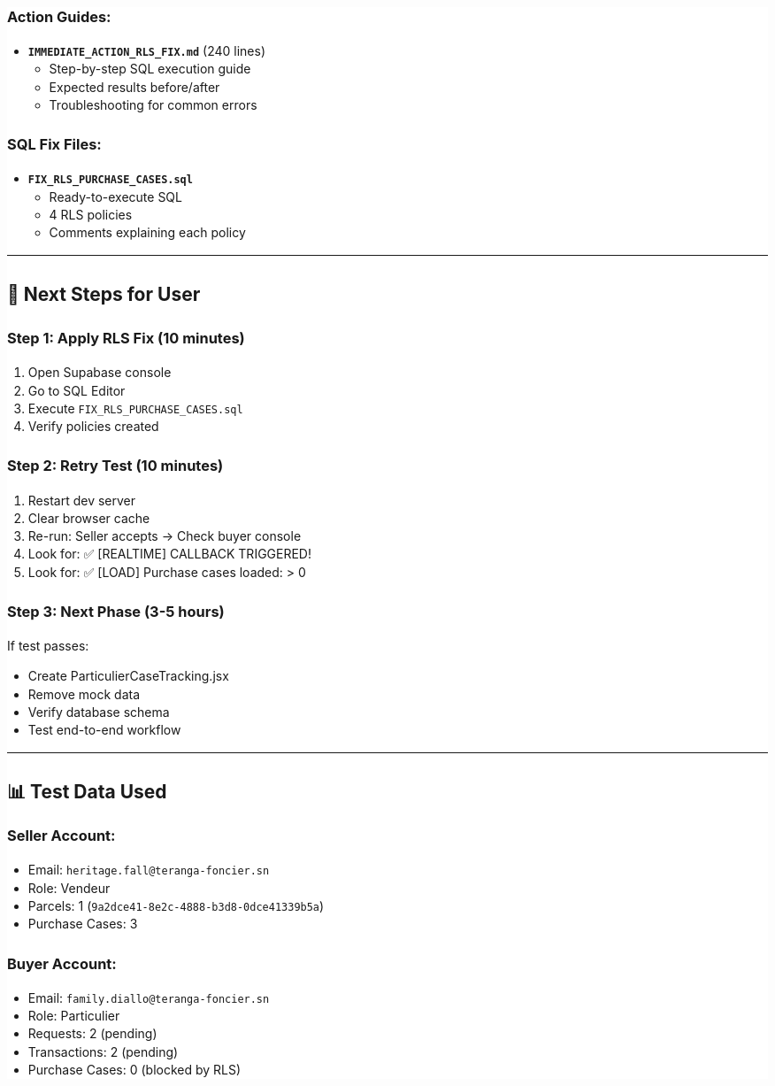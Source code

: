 ### Action Guides:
- **`IMMEDIATE_ACTION_RLS_FIX.md`** (240 lines)
  - Step-by-step SQL execution guide
  - Expected results before/after
  - Troubleshooting for common errors

### SQL Fix Files:
- **`FIX_RLS_PURCHASE_CASES.sql`**
  - Ready-to-execute SQL
  - 4 RLS policies
  - Comments explaining each policy

---

## 🚀 Next Steps for User

### Step 1: Apply RLS Fix (10 minutes)
1. Open Supabase console
2. Go to SQL Editor
3. Execute `FIX_RLS_PURCHASE_CASES.sql`
4. Verify policies created

### Step 2: Retry Test (10 minutes)
1. Restart dev server
2. Clear browser cache
3. Re-run: Seller accepts → Check buyer console
4. Look for: ✅ [REALTIME] CALLBACK TRIGGERED!
5. Look for: ✅ [LOAD] Purchase cases loaded: > 0

### Step 3: Next Phase (3-5 hours)
If test passes:
- Create ParticulierCaseTracking.jsx
- Remove mock data
- Verify database schema
- Test end-to-end workflow

---

## 📊 Test Data Used

### Seller Account:
- Email: `heritage.fall@teranga-foncier.sn`
- Role: Vendeur
- Parcels: 1 (`9a2dce41-8e2c-4888-b3d8-0dce41339b5a`)
- Purchase Cases: 3

### Buyer Account:
- Email: `family.diallo@teranga-foncier.sn`
- Role: Particulier
- Requests: 2 (pending)
- Transactions: 2 (pending)
- Purchase Cases: 0 (blocked by RLS)
